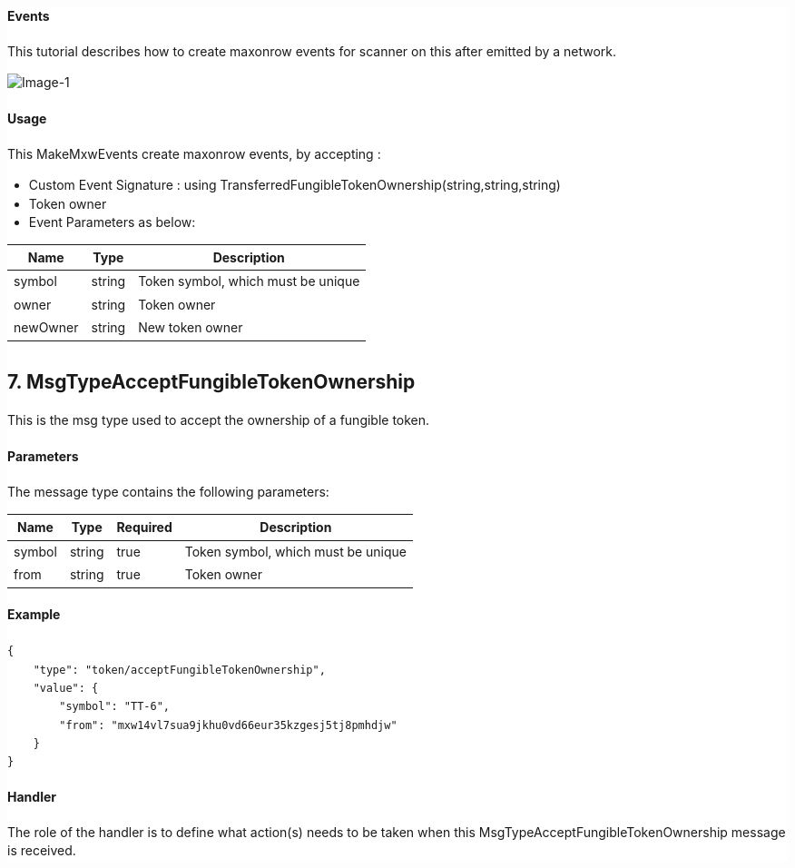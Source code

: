 
#### Events
This tutorial describes how to create maxonrow events for scanner on this after emitted by a network.

![Image-1](pic_fungible/TransferFungibleTokenOwnership_03.png)  


#### Usage
This MakeMxwEvents create maxonrow events, by accepting :

* Custom Event Signature : using TransferredFungibleTokenOwnership(string,string,string)
* Token owner
* Event Parameters as below: 

| Name | Type | Description                 |
| ---- | ---- | --------------------------- |
| symbol | string | Token symbol, which must be unique| | 
| owner | string | Token owner| | 
| newOwner | string | New token owner| | 



## 7. MsgTypeAcceptFungibleTokenOwnership 
This is the msg type used to accept the ownership of a fungible token.

#### Parameters

The message type contains the following parameters:

| Name | Type | Required | Description                 |
| ---- | ---- | -------- | --------------------------- |
| symbol | string | true   | Token symbol, which must be unique| | 
| from | string | true   | Token owner| | 


#### Example

```
{
    "type": "token/acceptFungibleTokenOwnership",
    "value": {
        "symbol": "TT-6",
        "from": "mxw14vl7sua9jkhu0vd66eur35kzgesj5tj8pmhdjw"
    }
}
```

#### Handler

The role of the handler is to define what action(s) needs to be taken when this MsgTypeAcceptFungibleTokenOwnership message is received.
